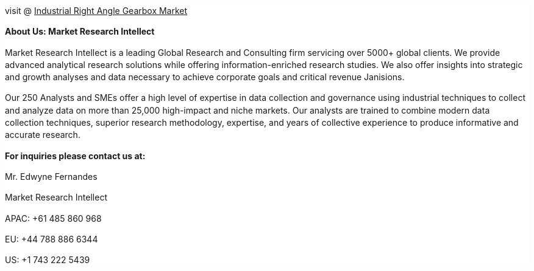 visit&nbsp;@</strong>&nbsp;</span><span class="font-[700]"><a href="https://www.marketresearchintellect.com/product/industrial-right-angle-gearbox-market/?utm_source=Linkedin&utm_medium=822" target="_blank" data-tracking-control-name="article-ssr-frontend-pulse_little-text-block" data-tracking-will-navigate="" data-test-link="">Industrial Right Angle Gearbox Market</a></span></p><p><strong><span class="font-[700]">About Us: Market Research Intellect</span></strong></p><p><span class="">Market Research Intellect is a leading Global Research and Consulting firm servicing over 5000+ global clients. We provide advanced analytical research solutions while offering information-enriched research studies.&nbsp;</span>We also offer insights into strategic and growth analyses and data necessary to achieve corporate goals and critical revenue Janisions.</p><p><span class="">Our 250 Analysts and SMEs offer a high level of expertise in data collection and governance using industrial techniques to collect and analyze data on more than 25,000 high-impact and niche markets. Our analysts are trained to combine modern data collection techniques, superior research methodology, expertise, and years of collective experience to produce informative and accurate research.</span></p><p><strong>For inquiries please contact us at:</strong></p><p>Mr. Edwyne Fernandes</p><p>Market Research Intellect</p><p>APAC: +61 485 860 968</p><p>EU: +44 788 886 6344</p><p>US: +1 743 222 5439</p>
